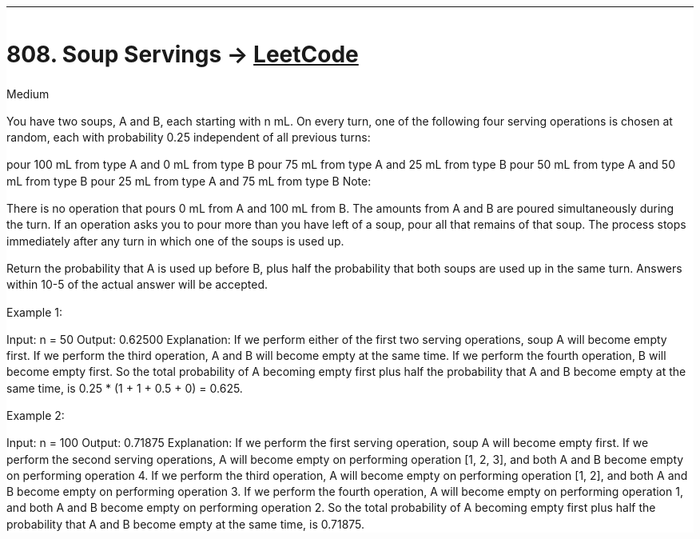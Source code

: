 ------------------



# 808. Soup Servings -> [LeetCode](https://leetcode.com/problems/soup-servings/description/)
 
Medium
 
You have two soups, A and B, each starting with n mL. On every turn, one of the following four serving operations is chosen at random, each with probability 0.25 independent of all previous turns:

pour 100 mL from type A and 0 mL from type B
pour 75 mL from type A and 25 mL from type B
pour 50 mL from type A and 50 mL from type B
pour 25 mL from type A and 75 mL from type B
Note:

There is no operation that pours 0 mL from A and 100 mL from B.
The amounts from A and B are poured simultaneously during the turn.
If an operation asks you to pour more than you have left of a soup, pour all that remains of that soup.
The process stops immediately after any turn in which one of the soups is used up.

Return the probability that A is used up before B, plus half the probability that both soups are used up in the same turn. Answers within 10-5 of the actual answer will be accepted.

 

Example 1:

Input: n = 50
Output: 0.62500
Explanation: 
If we perform either of the first two serving operations, soup A will become empty first.
If we perform the third operation, A and B will become empty at the same time.
If we perform the fourth operation, B will become empty first.
So the total probability of A becoming empty first plus half the probability that A and B become empty at the same time, is 0.25 * (1 + 1 + 0.5 + 0) = 0.625.


Example 2:

Input: n = 100
Output: 0.71875
Explanation: 
If we perform the first serving operation, soup A will become empty first.
If we perform the second serving operations, A will become empty on performing operation [1, 2, 3], and both A and B become empty on performing operation 4.
If we perform the third operation, A will become empty on performing operation [1, 2], and both A and B become empty on performing operation 3.
If we perform the fourth operation, A will become empty on performing operation 1, and both A and B become empty on performing operation 2.
So the total probability of A becoming empty first plus half the probability that A and B become empty at the same time, is 0.71875.
 